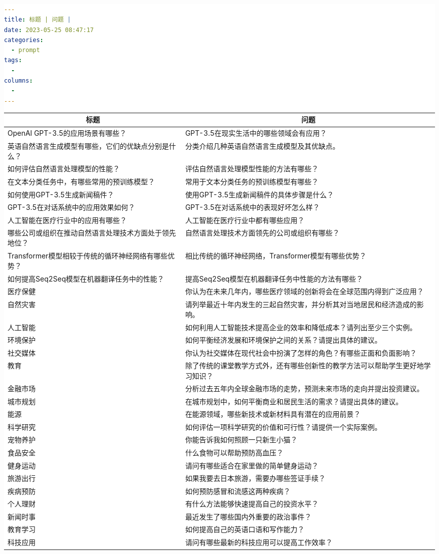 ```yaml
---
title: 标题 | 问题 |
date: 2023-05-25 08:47:17
categories:
  - prompt
tags:
  - 
columns:
  - 
---
```

| 标题 | 问题 |
| --- | --- |
| OpenAI GPT-3.5的应用场景有哪些？ | GPT-3.5在现实生活中的哪些领域会有应用？ |
| 英语自然语言生成模型有哪些，它们的优缺点分别是什么？ | 分类介绍几种英语自然语言生成模型及其优缺点。 |
| 如何评估自然语言处理模型的性能？ | 评估自然语言处理模型性能的方法有哪些？ |
| 在文本分类任务中，有哪些常用的预训练模型？ | 常用于文本分类任务的预训练模型有哪些？ |
| 如何使用GPT-3.5生成新闻稿件？ | 使用GPT-3.5生成新闻稿件的具体步骤是什么？ |
| GPT-3.5在对话系统中的应用效果如何？ | GPT-3.5在对话系统中的表现好坏怎么样？ |
| 人工智能在医疗行业中的应用有哪些？ | 人工智能在医疗行业中都有哪些应用？ |
| 哪些公司或组织在推动自然语言处理技术方面处于领先地位？ | 自然语言处理技术方面领先的公司或组织有哪些？ |
| Transformer模型相较于传统的循环神经网络有哪些优势？ | 相比传统的循环神经网络，Transformer模型有哪些优势？ |
| 如何提高Seq2Seq模型在机器翻译任务中的性能？ | 提高Seq2Seq模型在机器翻译任务中性能的方法有哪些？ |
|医疗保健|你认为在未来几年内，哪些医疗领域的创新将会在全球范围内得到广泛应用？|
|自然灾害|请列举最近十年内发生的三起自然灾害，并分析其对当地居民和经济造成的影响。|
|人工智能|如何利用人工智能技术提高企业的效率和降低成本？请列出至少三个实例。|
|环境保护|如何平衡经济发展和环境保护之间的关系？请提出具体的建议。|
|社交媒体|你认为社交媒体在现代社会中扮演了怎样的角色？有哪些正面和负面影响？|
|教育|除了传统的课堂教学方式外，还有哪些创新性的教学方法可以帮助学生更好地学习知识？|
|金融市场|分析过去五年内全球金融市场的走势，预测未来市场的走向并提出投资建议。|
|城市规划|在城市规划中，如何平衡商业和居民生活的需求？请提出具体的建议。|
|能源|在能源领域，哪些新技术或新材料具有潜在的应用前景？|
|科学研究|如何评估一项科学研究的价值和可行性？请提供一个实际案例。|
| 宠物养护 | 你能告诉我如何照顾一只新生小猫？ |
| 食品安全 | 什么食物可以帮助预防高血压？ |
| 健身运动 | 请问有哪些适合在家里做的简单健身运动？ |
| 旅游出行 | 如果我要去日本旅游，需要办哪些签证手续？ |
| 疾病预防 | 如何预防感冒和流感这两种疾病？ |
| 个人理财 | 有什么方法能够快速提高自己的投资水平？ |
| 新闻时事 | 最近发生了哪些国内外重要的政治事件？ |
| 教育学习 | 如何提高自己的英语口语和写作能力？ |
| 科技应用 | 请问有哪些最新的科技应用可以提高工作效率？ |